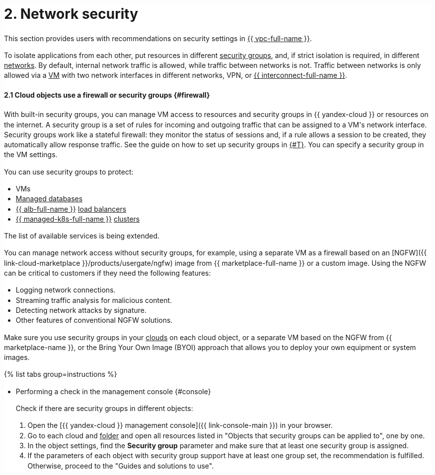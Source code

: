 # 2. Network security

This section provides users with recommendations on security settings in [{{ vpc-full-name }}](../../../vpc/).


To isolate applications from each other, put resources in different [security groups](../../../vpc/concepts/security-groups.md), and, if strict isolation is required, in different [networks](../../../vpc/concepts/network.md#network). By default, internal network traffic is allowed, while traffic between networks is not. Traffic between networks is only allowed via a [VM](../../../compute/concepts/vm.md) with two network interfaces in different networks, VPN, or [{{ interconnect-full-name }}](../../../interconnect/index.yaml).

#### 2.1 Cloud objects use a firewall or security groups {#firewall}

With built-in security groups, you can manage VM access to resources and security groups in {{ yandex-cloud }} or resources on the internet. A security group is a set of rules for incoming and outgoing traffic that can be assigned to a VM's network interface. Security groups work like a stateful firewall: they monitor the status of sessions and, if a rule allows a session to be created, they automatically allow response traffic. See the guide on how to set up security groups in [{#T}](../../../vpc/operations/security-group-create.md). You can specify a security group in the VM settings.

You can use security groups to protect:
* VMs
* [Managed databases](/services#data-platform)
* [{{ alb-full-name }}](../../../application-load-balancer/) [load balancers](../../../application-load-balancer/concepts/application-load-balancer.md)
* [{{ managed-k8s-full-name }}](../../../managed-kubernetes/) [clusters](../../../managed-kubernetes/concepts/index.md#kubernetes-cluster)

The list of available services is being extended.

You can manage network access without security groups, for example, using a separate VM as a firewall based on an [NGFW]({{ link-cloud-marketplace }}/products/usergate/ngfw) image from {{ marketplace-full-name }} or a custom image. Using the NGFW can be critical to customers if they need the following features:
* Logging network connections.
* Streaming traffic analysis for malicious content.
* Detecting network attacks by signature.
* Other features of conventional NGFW solutions.

Make sure you use security groups in your [clouds](../../../resource-manager/concepts/resources-hierarchy.md#cloud) on each cloud object, or a separate VM based on the NGFW from {{ marketplace-name }}, or the Bring Your Own Image (BYOI) approach that allows you to deploy your own equipment or system images.

{% list tabs group=instructions %}

- Performing a check in the management console {#console}

   Check if there are security groups in different objects:
   1. Open the [{{ yandex-cloud }} management console]({{ link-console-main }}) in your browser.
   1. Go to each cloud and [folder](../../../resource-manager/concepts/resources-hierarchy.md#folder) and open all resources listed in "Objects that security groups can be applied to", one by one.
   1. In the object settings, find the **Security group** parameter and make sure that at least one security group is assigned.
   1. If the parameters of each object with security group support have at least one group set, the recommendation is fulfilled. Otherwise, proceed to the "Guides and solutions to use".
